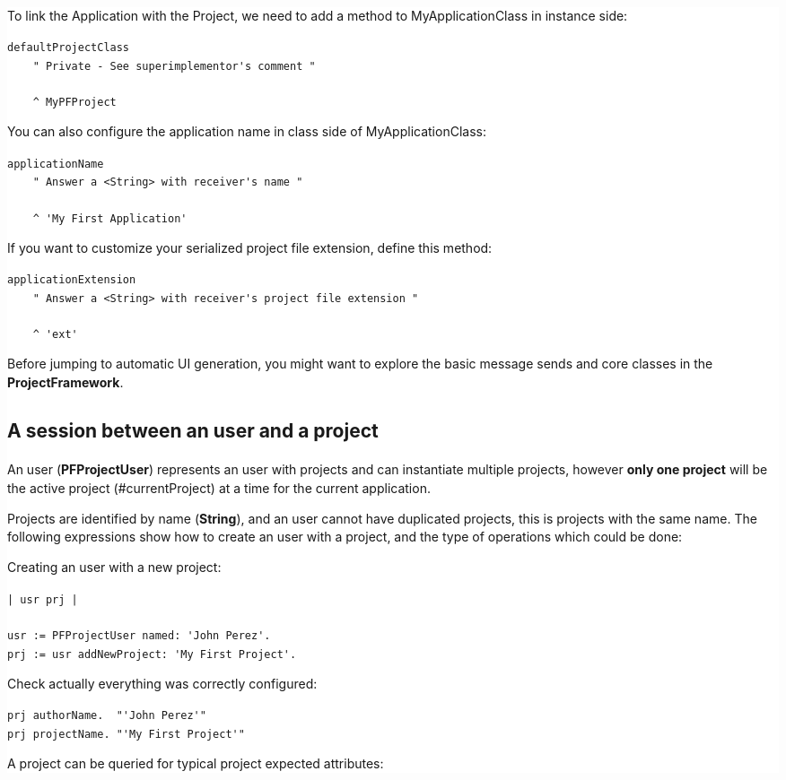 To link the Application with the Project, we need to add a method to MyApplicationClass in instance side:

```smalltalk
defaultProjectClass
	" Private - See superimplementor's comment "

	^ MyPFProject
```

You can also configure the application name in class side of MyApplicationClass:

```smalltalk
applicationName
	" Answer a <String> with receiver's name "
	
	^ 'My First Application'
```

If you want to customize your serialized project file extension, define this method:

```smalltalk
applicationExtension
	" Answer a <String> with receiver's project file extension "

	^ 'ext'
```

Before jumping to automatic UI generation, you might want to explore the basic message sends and core classes in the **ProjectFramework**.

## A session between an user and a project

An user (**PFProjectUser**) represents an user with projects and can instantiate multiple projects, however **only one project** will be the active project (#currentProject) at a time for the current application. 

Projects are identified by name (**String**), and an user cannot have duplicated projects, this is projects with the same name. The following expressions show how to create an user with a project, and the type of operations which could be done:

Creating an user with a new project:

```smalltalk
| usr prj |

usr := PFProjectUser named: 'John Perez'.
prj := usr addNewProject: 'My First Project'.
```

Check actually everything was correctly configured:

```smalltalk
prj authorName.  "'John Perez'"
prj projectName. "'My First Project'"
```

A project can be queried for typical project expected attributes:
